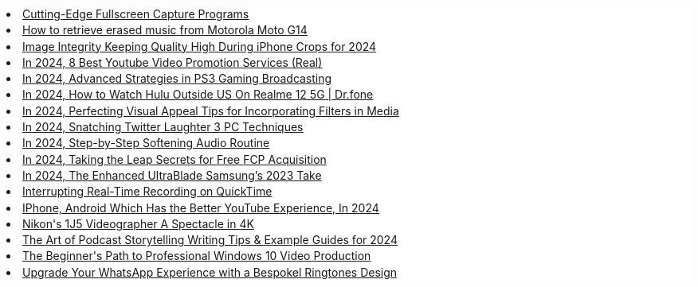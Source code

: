 <li><a href="https://remote-screen-capture.techidaily.com/cutting-edge-fullscreen-capture-programs/"><u>Cutting-Edge Fullscreen Capture Programs</u></a></li>
<li><a href="https://blog-min.techidaily.com/how-to-retrieve-erased-music-from-motorola-moto-g14-by-fonelab-android-recover-music/"><u>How to retrieve erased music from Motorola Moto G14</u></a></li>
<li><a href="https://fox-http.techidaily.com/image-integrity-keeping-quality-high-during-iphone-crops-for-2024/"><u>Image Integrity  Keeping Quality High During iPhone Crops for 2024</u></a></li>
<li><a href="https://facebook-video-footage.techidaily.com/in-2024-8-best-youtube-video-promotion-services-real/"><u>In 2024, 8 Best Youtube Video Promotion Services (Real)</u></a></li>
<li><a href="https://video-screen-grab.techidaily.com/in-2024-advanced-strategies-in-ps3-gaming-broadcasting/"><u>In 2024, Advanced Strategies in PS3 Gaming Broadcasting</u></a></li>
<li><a href="https://phone-solutions.techidaily.com/in-2024-how-to-watch-hulu-outside-us-on-realme-12-5g-drfone-by-drfone-virtual-android/"><u>In 2024, How to Watch Hulu Outside US On Realme 12 5G | Dr.fone</u></a></li>
<li><a href="https://fox-access.techidaily.com/in-2024-perfecting-visual-appeal-tips-for-incorporating-filters-in-media/"><u>In 2024, Perfecting Visual Appeal  Tips for Incorporating Filters in Media</u></a></li>
<li><a href="https://twitter-videos.techidaily.com/in-2024-snatching-twitter-laughter-3-pc-techniques/"><u>In 2024, Snatching Twitter Laughter  3 PC Techniques</u></a></li>
<li><a href="https://extra-skills.techidaily.com/in-2024-step-by-step-softening-audio-routine/"><u>In 2024, Step-by-Step Softening Audio Routine</u></a></li>
<li><a href="https://some-guidance.techidaily.com/in-2024-taking-the-leap-secrets-for-free-fcp-acquisition/"><u>In 2024, Taking the Leap  Secrets for Free FCP Acquisition</u></a></li>
<li><a href="https://fox-access.techidaily.com/in-2024-the-enhanced-ultrablade-samsungs-2023-take/"><u>In 2024, The Enhanced UltraBlade  Samsung’s 2023 Take</u></a></li>
<li><a href="https://on-screen-recording.techidaily.com/interrupting-real-time-recording-on-quicktime/"><u>Interrupting Real-Time Recording on QuickTime</u></a></li>
<li><a href="https://youtube-stream.techidaily.com/iphone-android-which-has-the-better-youtube-experience-in-2024/"><u>IPhone, Android  Which Has the Better YouTube Experience, In 2024</u></a></li>
<li><a href="https://fox-access.techidaily.com/nikons-1j5-videographer-a-spectacle-in-4k/"><u>Nikon's 1J5 Videographer  A Spectacle in 4K</u></a></li>
<li><a href="https://fox-access.techidaily.com/the-art-of-podcast-storytelling-writing-tips-and-example-guides-for-2024/"><u>The Art of Podcast Storytelling  Writing Tips & Example Guides for 2024</u></a></li>
<li><a href="https://fox-access.techidaily.com/the-beginners-path-to-professional-windows-10-video-production/"><u>The Beginner's Path to Professional Windows 10 Video Production</u></a></li>
<li><a href="https://fox-access.techidaily.com/upgrade-your-whatsapp-experience-with-a-bespokel-ringtones-design/"><u>Upgrade Your WhatsApp Experience with a Bespokel Ringtones Design</u></a></li>
</ul></div>
